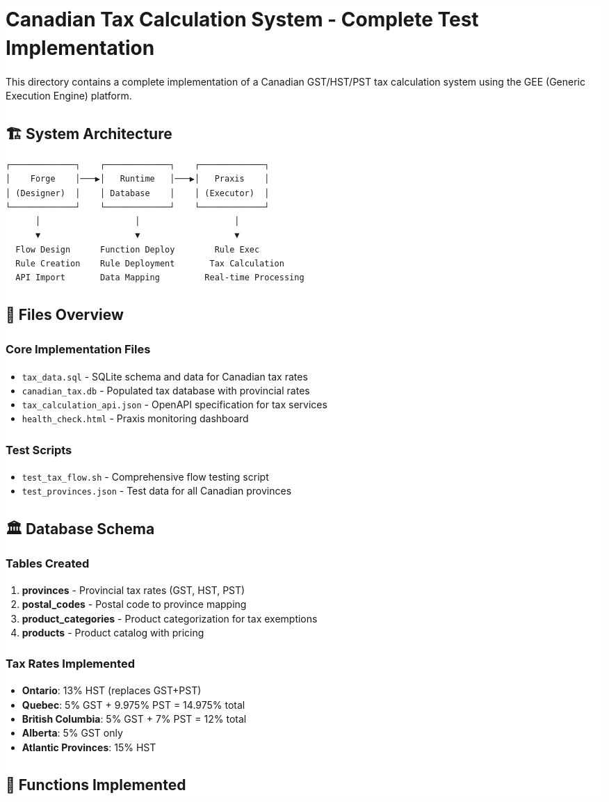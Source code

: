 # Canadian Tax Calculation System - Complete Test Implementation

This directory contains a complete implementation of a Canadian GST/HST/PST tax calculation system using the GEE (Generic Execution Engine) platform.

## 🏗️ System Architecture

```
┌─────────────┐    ┌─────────────┐    ┌─────────────┐
│    Forge    │───▶│   Runtime   │───▶│   Praxis    │
│ (Designer)  │    │ Database    │    │ (Executor)  │
└─────────────┘    └─────────────┘    └─────────────┘
      │                   │                   │
      ▼                   ▼                   ▼
  Flow Design      Function Deploy        Rule Exec
  Rule Creation    Rule Deployment       Tax Calculation
  API Import       Data Mapping         Real-time Processing
```

## 📁 Files Overview

### Core Implementation Files
- `tax_data.sql` - SQLite schema and data for Canadian tax rates
- `canadian_tax.db` - Populated tax database with provincial rates
- `tax_calculation_api.json` - OpenAPI specification for tax services
- `health_check.html` - Praxis monitoring dashboard

### Test Scripts
- `test_tax_flow.sh` - Comprehensive flow testing script
- `test_provinces.json` - Test data for all Canadian provinces

## 🏛️ Database Schema

### Tables Created
1. **provinces** - Provincial tax rates (GST, HST, PST)
2. **postal_codes** - Postal code to province mapping
3. **product_categories** - Product categorization for tax exemptions
4. **products** - Product catalog with pricing

### Tax Rates Implemented
- **Ontario**: 13% HST (replaces GST+PST)
- **Quebec**: 5% GST + 9.975% PST = 14.975% total
- **British Columbia**: 5% GST + 7% PST = 12% total
- **Alberta**: 5% GST only
- **Atlantic Provinces**: 15% HST

## 🔧 Functions Implemented
